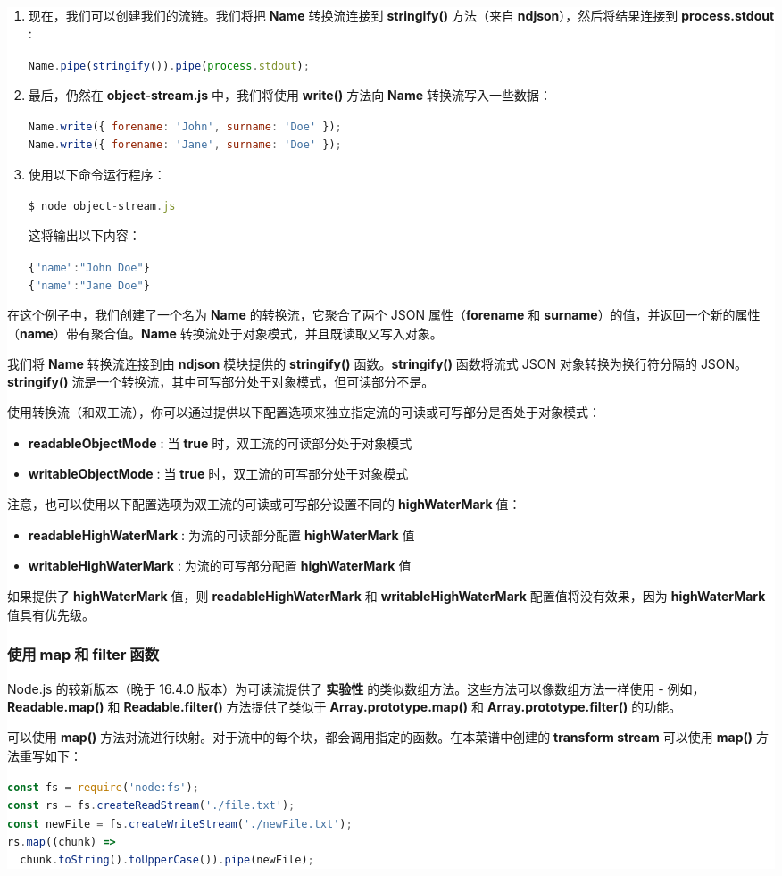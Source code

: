 1.  现在，我们可以创建我们的流链。我们将把 **Name** 转换流连接到 **stringify()** 方法（来自 **ndjson**），然后将结果连接到 **process.stdout** :

    ```js
    Name.pipe(stringify()).pipe(process.stdout);
    ```

1.  最后，仍然在 **object-stream.js** 中，我们将使用 **write()** 方法向 **Name** 转换流写入一些数据：

    ```js
    Name.write({ forename: 'John', surname: 'Doe' });
    Name.write({ forename: 'Jane', surname: 'Doe' });
    ```

1.  使用以下命令运行程序：

    ```js
    $ node object-stream.js
    ```

    这将输出以下内容：

    ```js
    {"name":"John Doe"}
    {"name":"Jane Doe"}
    ```

在这个例子中，我们创建了一个名为 **Name** 的转换流，它聚合了两个 JSON 属性（**forename** 和 **surname**）的值，并返回一个新的属性（**name**）带有聚合值。**Name** 转换流处于对象模式，并且既读取又写入对象。

我们将 **Name** 转换流连接到由 **ndjson** 模块提供的 **stringify()** 函数。**stringify()** 函数将流式 JSON 对象转换为换行符分隔的 JSON。**stringify()** 流是一个转换流，其中可写部分处于对象模式，但可读部分不是。

使用转换流（和双工流），你可以通过提供以下配置选项来独立指定流的可读或可写部分是否处于对象模式：

+   **readableObjectMode** : 当 **true** 时，双工流的可读部分处于对象模式

+   **writableObjectMode** : 当 **true** 时，双工流的可写部分处于对象模式

注意，也可以使用以下配置选项为双工流的可读或可写部分设置不同的 **highWaterMark** 值：

+   **readableHighWaterMark** : 为流的可读部分配置 **highWaterMark** 值

+   **writableHighWaterMark** : 为流的可写部分配置 **highWaterMark** 值

如果提供了 **highWaterMark** 值，则 **readableHighWaterMark** 和 **writableHighWaterMark** 配置值将没有效果，因为 **highWaterMark** 值具有优先级。

### 使用 map 和 filter 函数

Node.js 的较新版本（晚于 16.4.0 版本）为可读流提供了 **实验性** 的类似数组方法。这些方法可以像数组方法一样使用 - 例如，**Readable.map()** 和 **Readable.filter()** 方法提供了类似于 **Array.prototype.map()** 和 **Array.prototype.filter()** 的功能。

可以使用 **map()** 方法对流进行映射。对于流中的每个块，都会调用指定的函数。在本菜谱中创建的 **transform stream** 可以使用 **map()** 方法重写如下：

```js
const fs = require('node:fs');
const rs = fs.createReadStream('./file.txt');
const newFile = fs.createWriteStream('./newFile.txt');
rs.map((chunk) =>
  chunk.toString().toUpperCase()).pipe(newFile);
```
